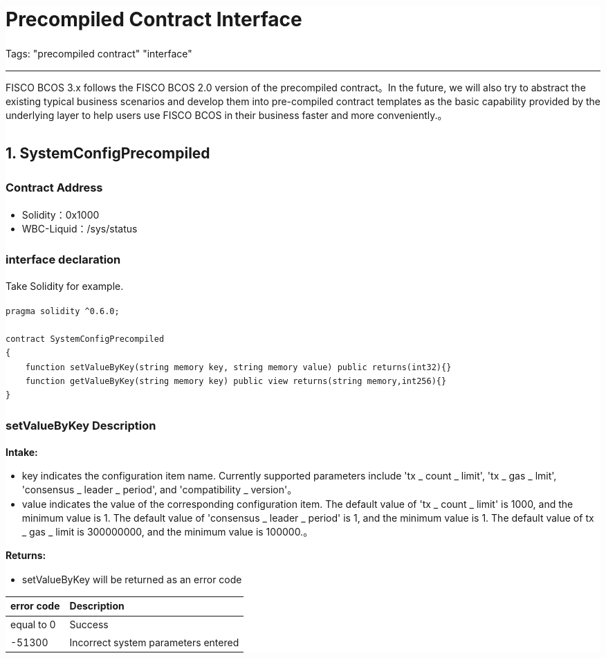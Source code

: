 # Precompiled Contract Interface

Tags: "precompiled contract" "interface"

---

FISCO BCOS 3.x follows the FISCO BCOS 2.0 version of the precompiled contract。In the future, we will also try to abstract the existing typical business scenarios and develop them into pre-compiled contract templates as the basic capability provided by the underlying layer to help users use FISCO BCOS in their business faster and more conveniently.。

## 1. SystemConfigPrecompiled

### Contract Address

- Solidity：0x1000
- WBC-Liquid：/sys/status

### interface declaration

Take Solidity for example.

```solidity
pragma solidity ^0.6.0;

contract SystemConfigPrecompiled
{
    function setValueByKey(string memory key, string memory value) public returns(int32){}
    function getValueByKey(string memory key) public view returns(string memory,int256){}
}
```

### setValueByKey Description

**Intake:**

- key indicates the configuration item name. Currently supported parameters include 'tx _ count _ limit', 'tx _ gas _ lmit', 'consensus _ leader _ period', and 'compatibility _ version'。
- value indicates the value of the corresponding configuration item. The default value of 'tx _ count _ limit' is 1000, and the minimum value is 1. The default value of 'consensus _ leader _ period' is 1, and the minimum value is 1. The default value of tx _ gas _ limit is 300000000, and the minimum value is 100000.。

**Returns:**

- setValueByKey will be returned as an error code

| error code| Description|
|:-------|:-------------------|
| equal to 0| Success|
| -51300 | Incorrect system parameters entered|
